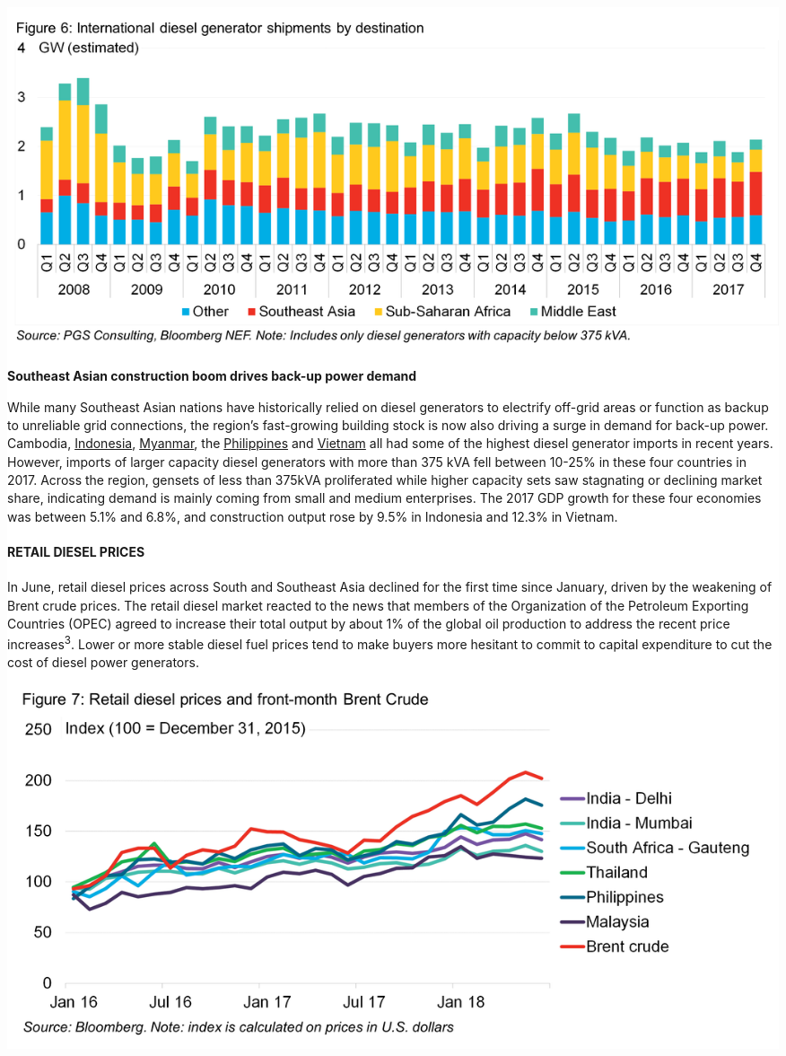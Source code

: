 ![Figure 6](/assets/images/content/offgrid/20183q/3Q18_Fig6_international_diesel_generator_shipments.png)

**Southeast Asian construction boom drives back-up power demand**

While many Southeast Asian nations have historically relied on diesel generators to electrify off-grid areas or function as backup to unreliable grid connections, the region’s fast-growing building stock is now also driving a surge in demand for back-up power. Cambodia, [Indonesia](/en/country/indonesia), [Myanmar](/en/country/myanmar), the [Philippines](/en/country/philippines) and [Vietnam](/en/country/vietnam) all had some of the highest diesel generator imports in recent years. However, imports of larger capacity diesel generators with more than 375 kVA fell between 10-25% in these four countries in 2017. Across the region, gensets of less than 375kVA proliferated while higher capacity sets saw stagnating or declining market share, indicating demand is mainly coming from small and medium enterprises. The 2017 GDP growth for these four economies was between 5.1% and 6.8%, and construction output rose by 9.5% in Indonesia and 12.3% in Vietnam. 

#### RETAIL DIESEL PRICES

In June, retail diesel prices across South and Southeast Asia declined for the first time since January, driven by the weakening of Brent crude prices. The retail diesel market reacted to the news that members of the Organization of the Petroleum Exporting Countries (OPEC) agreed to increase their total output by about 1% of the global oil production to address the recent price increases<sup>3</sup>. Lower or more stable diesel fuel prices tend to make buyers more hesitant to commit to capital expenditure to cut the cost of diesel power generators.

![Figure 7](/assets/images/content/offgrid/20183q/3Q18_Fig7_retail_diesel_prices_and_front_month_brent_crude.png)
